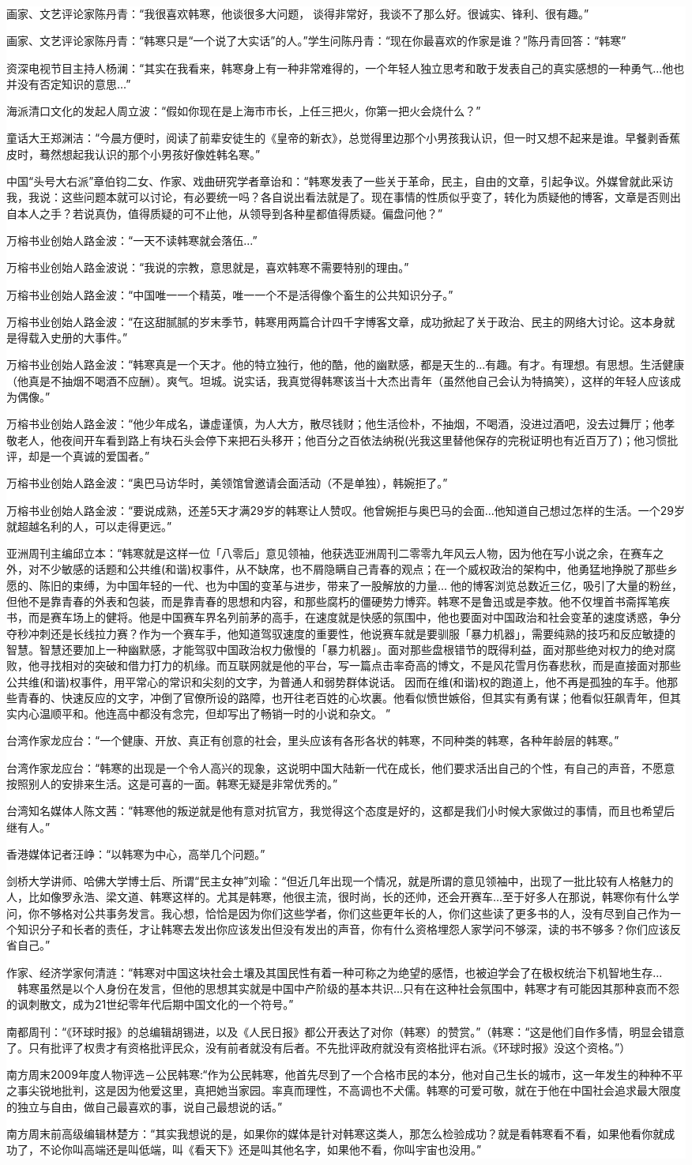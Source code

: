 画家、文艺评论家陈丹青：“我很喜欢韩寒，他谈很多大问题， 谈得非常好，我谈不了那么好。很诚实、锋利、很有趣。”

画家、文艺评论家陈丹青：“韩寒只是“一个说了大实话”的人。”学生问陈丹青：“现在你最喜欢的作家是谁？”陈丹青回答：“韩寒”

资深电视节目主持人杨澜：“其实在我看来，韩寒身上有一种非常难得的，一个年轻人独立思考和敢于发表自己的真实感想的一种勇气...他也并没有否定知识的意思...”

海派清口文化的发起人周立波：“假如你现在是上海市市长，上任三把火，你第一把火会烧什么？”

童话大王郑渊洁：“今晨方便时，阅读了前辈安徒生的《皇帝的新衣》，总觉得里边那个小男孩我认识，但一时又想不起来是谁。早餐剥香蕉皮时，蓦然想起我认识的那个小男孩好像姓韩名寒。”

中国“头号大右派”章伯钧二女、作家、戏曲研究学者章诒和：“韩寒发表了一些关于革命，民主，自由的文章，引起争议。外媒曾就此采访我，我说：这些问题本就可以讨论，有必要统一吗？各自说出看法就是了。现在事情的性质似乎变了，转化为质疑他的博客，文章是否则出自本人之手？若说真伪，值得质疑的可不止他，从领导到各种星都值得质疑。偏盘问他？”

万榕书业创始人路金波：“一天不读韩寒就会落伍...”

万榕书业创始人路金波说：“我说的宗教，意思就是，喜欢韩寒不需要特别的理由。”

万榕书业创始人路金波：“中国唯一一个精英，唯一一个不是活得像个畜生的公共知识分子。”

万榕书业创始人路金波：“在这甜腻腻的岁末季节，韩寒用两篇合计四千字博客文章，成功掀起了关于政治、民主的网络大讨论。这本身就是得载入史册的大事件。”

万榕书业创始人路金波：“韩寒真是一个天才。他的特立独行，他的酷，他的幽默感，都是天生的...有趣。有才。有理想。有思想。生活健康（他真是不抽烟不喝酒不应酬）。爽气。坦城。说实话，我真觉得韩寒该当十大杰出青年（虽然他自己会认为特搞笑），这样的年轻人应该成为偶像。”

万榕书业创始人路金波：“他少年成名，谦虚谨慎，为人大方，散尽钱财；他生活俭朴，不抽烟，不喝酒，没进过酒吧，没去过舞厅；他孝敬老人，他夜间开车看到路上有块石头会停下来把石头移开；他百分之百依法纳税(光我这里替他保存的完税证明也有近百万了)；他习惯批评，却是一个真诚的爱国者。”

万榕书业创始人路金波：“奥巴马访华时，美领馆曾邀请会面活动（不是单独），韩婉拒了。”

万榕书业创始人路金波：“要说成熟，还差5天才满29岁的韩寒让人赞叹。他曾婉拒与奥巴马的会面...他知道自己想过怎样的生活。一个29岁就超越名利的人，可以走得更远。”

亚洲周刊主编邱立本：“韩寒就是这样一位「八零后」意见领袖，他获选亚洲周刊二零零九年风云人物，因为他在写小说之余，在赛车之外，对不少敏感的话题和公共维(和谐)权事件，从不缺席，也不屑隐瞒自己青春的观点；在一个威权政治的架构中，他勇猛地挣脱了那些乡愿的、陈旧的束缚，为中国年轻的一代、也为中国的变革与进步，带来了一股解放的力量... 他的博客浏览总数近三亿，吸引了大量的粉丝，但他不是靠青春的外表和包装，而是靠青春的思想和内容，和那些腐朽的僵硬势力博弈。韩寒不是鲁迅或是李敖。他不仅埋首书斋挥笔疾书，而是赛车场上的健将。他是中国赛车界名列前茅的高手，在速度就是快感的氛围中，他也要面对中国政治和社会变革的速度诱惑，争分夺秒冲刺还是长线拉力赛？作为一个赛车手，他知道驾驭速度的重要性，他说赛车就是要驯服「暴力机器」，需要纯熟的技巧和反应敏捷的智慧。智慧还要加上一种幽默感，才能驾驭中国政治权力傲慢的「暴力机器」。面对那些盘根错节的既得利益，面对那些绝对权力的绝对腐败，他寻找相对的突破和借力打力的机缘。而互联网就是他的平台，写一篇点击率奇高的博文，不是风花雪月伤春悲秋，而是直接面对那些公共维(和谐)权事件，用平常心的常识和尖刻的文字，为普通人和弱势群体说话。 因而在维(和谐)权的跑道上，他不再是孤独的车手。他那些青春的、快速反应的文字，冲倒了官僚所设的路障，也开往老百姓的心坎裏。他看似愤世嫉俗，但其实有勇有谋；他看似狂飙青年，但其实内心温顺平和。他连高中都没有念完，但却写出了畅销一时的小说和杂文。 ”

台湾作家龙应台：“一个健康、开放、真正有创意的社会，里头应该有各形各状的韩寒，不同种类的韩寒，各种年龄层的韩寒。”

台湾作家龙应台：“韩寒的出现是一个令人高兴的现象，这说明中国大陆新一代在成长，他们要求活出自己的个性，有自己的声音，不愿意按照别人的安排来生活。这是可喜的一面。韩寒无疑是非常优秀的。”

台湾知名媒体人陈文茜：“韩寒他的叛逆就是他有意对抗官方，我觉得这个态度是好的，这都是我们小时候大家做过的事情，而且也希望后继有人。”

香港媒体记者汪峥：“以韩寒为中心，高举几个问题。”

剑桥大学讲师、哈佛大学博士后、所谓“民主女神”刘瑜：“但近几年出现一个情况，就是所谓的意见领袖中，出现了一批比较有人格魅力的人，比如像罗永浩、梁文道、韩寒这样的。尤其是韩寒，他很主流，很时尚，长的还帅，还会开赛车...至于好多人在那说，韩寒你有什么学问，你不够格对公共事务发言。我心想，恰恰是因为你们这些学者，你们这些更年长的人，你们这些读了更多书的人，没有尽到自己作为一个知识分子和长者的责任，才让韩寒去发出你应该发出但没有发出的声音，你有什么资格埋怨人家学问不够深，读的书不够多？你们应该反省自己。”

作家、经济学家何清涟：“韩寒对中国这块社会土壤及其国民性有着一种可称之为绝望的感悟，也被迫学会了在极权统治下机智地生存... 　韩寒虽然是以个人身份在发言，但他的思想其实就是中国中产阶级的基本共识...只有在这种社会氛围中，韩寒才有可能因其那种哀而不怨的讽刺散文，成为21世纪零年代后期中国文化的一个符号。”

南都周刊：“《环球时报》的总编辑胡锡进，以及《人民日报》都公开表达了对你（韩寒）的赞赏。”（韩寒：“这是他们自作多情，明显会错意了。只有批评了权贵才有资格批评民众，没有前者就没有后者。不先批评政府就没有资格批评右派。《环球时报》没这个资格。”）

南方周末2009年度人物评选－公民韩寒:“作为公民韩寒，他首先尽到了一个合格市民的本分，他对自己生长的城市，这一年发生的种种不平之事尖锐地批判，这是因为他爱这里，真把她当家园。率真而理性，不高调也不犬儒。韩寒的可爱可敬，就在于他在中国社会追求最大限度的独立与自由，做自己最喜欢的事，说自己最想说的话。”

南方周末前高级编辑林楚方：“其实我想说的是，如果你的媒体是针对韩寒这类人，那怎么检验成功？就是看韩寒看不看，如果他看你就成功了，不论你叫高端还是叫低端，叫《看天下》还是叫其他名字，如果他不看，你叫宇宙也没用。”
